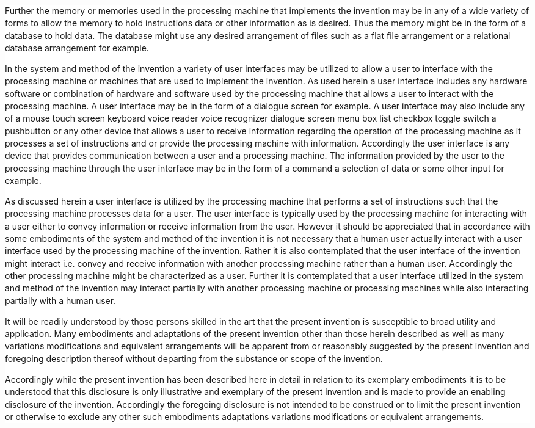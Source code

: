 Further the memory or memories used in the processing machine that implements the invention may be in any of a wide variety of forms to allow the memory to hold instructions data or other information as is desired. Thus the memory might be in the form of a database to hold data. The database might use any desired arrangement of files such as a flat file arrangement or a relational database arrangement for example.

In the system and method of the invention a variety of user interfaces may be utilized to allow a user to interface with the processing machine or machines that are used to implement the invention. As used herein a user interface includes any hardware software or combination of hardware and software used by the processing machine that allows a user to interact with the processing machine. A user interface may be in the form of a dialogue screen for example. A user interface may also include any of a mouse touch screen keyboard voice reader voice recognizer dialogue screen menu box list checkbox toggle switch a pushbutton or any other device that allows a user to receive information regarding the operation of the processing machine as it processes a set of instructions and or provide the processing machine with information. Accordingly the user interface is any device that provides communication between a user and a processing machine. The information provided by the user to the processing machine through the user interface may be in the form of a command a selection of data or some other input for example.

As discussed herein a user interface is utilized by the processing machine that performs a set of instructions such that the processing machine processes data for a user. The user interface is typically used by the processing machine for interacting with a user either to convey information or receive information from the user. However it should be appreciated that in accordance with some embodiments of the system and method of the invention it is not necessary that a human user actually interact with a user interface used by the processing machine of the invention. Rather it is also contemplated that the user interface of the invention might interact i.e. convey and receive information with another processing machine rather than a human user. Accordingly the other processing machine might be characterized as a user. Further it is contemplated that a user interface utilized in the system and method of the invention may interact partially with another processing machine or processing machines while also interacting partially with a human user.

It will be readily understood by those persons skilled in the art that the present invention is susceptible to broad utility and application. Many embodiments and adaptations of the present invention other than those herein described as well as many variations modifications and equivalent arrangements will be apparent from or reasonably suggested by the present invention and foregoing description thereof without departing from the substance or scope of the invention.

Accordingly while the present invention has been described here in detail in relation to its exemplary embodiments it is to be understood that this disclosure is only illustrative and exemplary of the present invention and is made to provide an enabling disclosure of the invention. Accordingly the foregoing disclosure is not intended to be construed or to limit the present invention or otherwise to exclude any other such embodiments adaptations variations modifications or equivalent arrangements.

